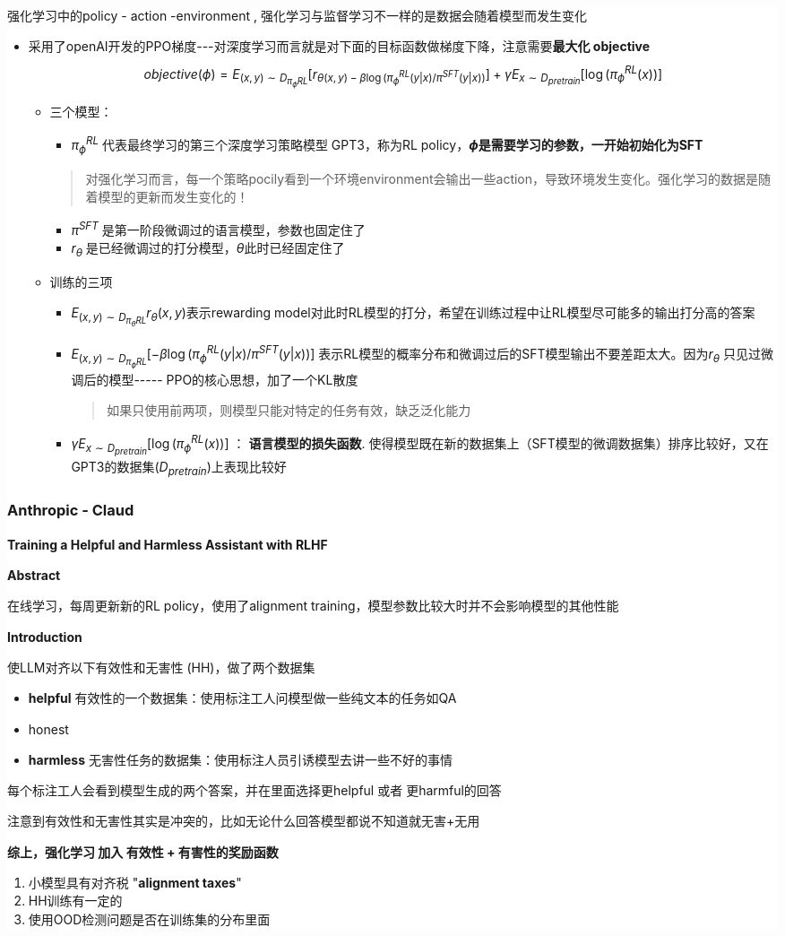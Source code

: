 强化学习中的policy - action -environment , 强化学习与监督学习不一样的是数据会随着模型而发生变化

- 采用了openAI开发的PPO梯度---对深度学习而言就是对下面的目标函数做梯度下降，注意需要**最大化 objective**
  $$
  objective(\phi)=E_{(x,y)\sim {D_{\pi_{\phi}RL}}} [ r_{\theta(x,y)-\beta \log(\pi_{\phi}^{RL}(y|x)/\pi ^{SFT}(y|x))}] + \gamma E_{x \sim D_{pretrain}}[\log(\pi^{RL}_{\phi}(x))]
  $$

  - 三个模型：

    - $\pi_{\phi}^{RL}$ 代表最终学习的第三个深度学习策略模型 GPT3，称为RL policy，**$\phi$是需要学习的参数，一开始初始化为SFT**

    > 对强化学习而言，每一个策略pocily看到一个环境environment会输出一些action，导致环境发生变化。强化学习的数据是随着模型的更新而发生变化的！

    - $\pi^{SFT}$ 是第一阶段微调过的语言模型，参数也固定住了
    - $r_{\theta}$ 是已经微调过的打分模型，$\theta$此时已经固定住了

  - 训练的三项

    - $E_{(x,y)\sim D_{\pi_{\theta}RL}}r_{\theta}(x,y)$表示rewarding model对此时RL模型的打分，希望在训练过程中让RL模型尽可能多的输出打分高的答案

    - $E_{(x,y)\sim D_{\pi_{\phi}RL}} [-\beta \log(\pi_{\phi}^{RL}(y|x)/\pi ^{SFT}(y|x))]$ 表示RL模型的概率分布和微调过后的SFT模型输出不要差距太大。因为$r_{\theta}$ 只见过微调后的模型----- PPO的核心思想，加了一个KL散度

      > 如果只使用前两项，则模型只能对特定的任务有效，缺乏泛化能力

    - $\gamma E_{x \sim D_{pretrain}}[\log(\pi^{RL}_{\phi}(x))]$ ： **语言模型的损失函数**.  使得模型既在新的数据集上（SFT模型的微调数据集）排序比较好，又在GPT3的数据集($D_{pretrain}$)上表现比较好







### Anthropic - Claud

**Training a Helpful and Harmless Assistant with RLHF**

**Abstract**

在线学习，每周更新新的RL policy，使用了alignment training，模型参数比较大时并不会影响模型的其他性能 

**Introduction**

使LLM对齐以下有效性和无害性 (HH)，做了两个数据集

- **helpful** 有效性的一个数据集：使用标注工人问模型做一些纯文本的任务如QA

- honest

- **harmless** 无害性任务的数据集：使用标注人员引诱模型去讲一些不好的事情

每个标注工人会看到模型生成的两个答案，并在里面选择更helpful 或者 更harmful的回答   

注意到有效性和无害性其实是冲突的，比如无论什么回答模型都说不知道就无害+无用

**综上，强化学习 加入 有效性 + 有害性的奖励函数**

  

1. 小模型具有对齐税  "**alignment taxes**"
2. HH训练有一定的  
3. 使用OOD检测问题是否在训练集的分布里面
